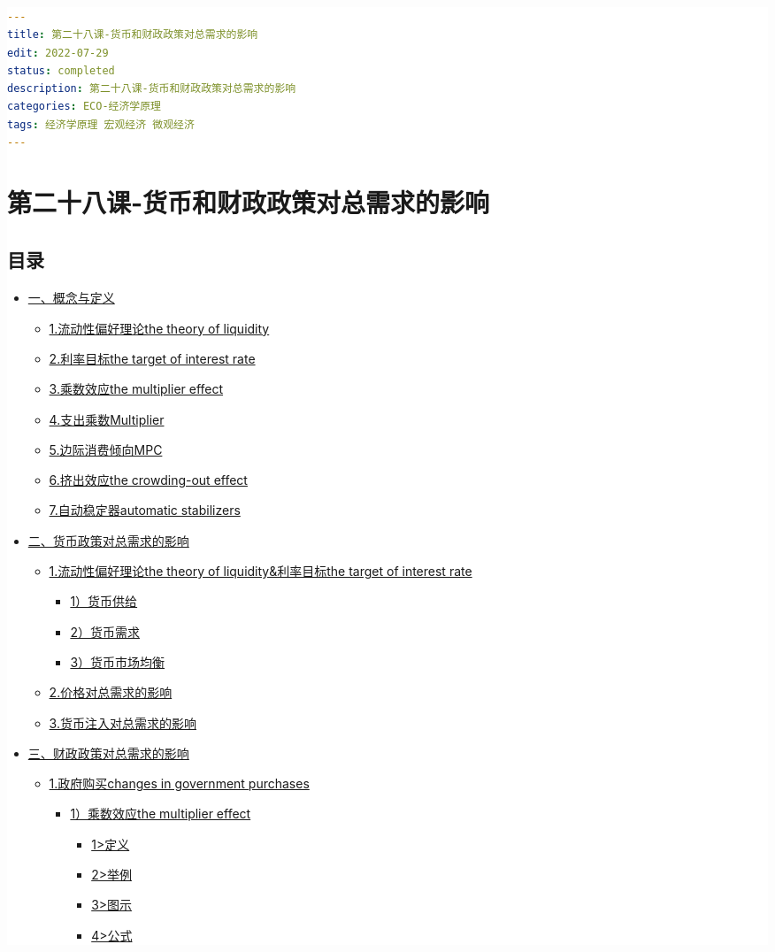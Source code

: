 ```yaml
---             
title: 第二十八课-货币和财政政策对总需求的影响
edit: 2022-07-29
status: completed
description: 第二十八课-货币和财政政策对总需求的影响
categories: ECO-经济学原理
tags: 经济学原理 宏观经济 微观经济
---
```

# 第二十八课-货币和财政政策对总需求的影响

## 目录

*   [一、概念与定义](#一概念与定义)

    *   [1.流动性偏好理论the theory of liquidity](#1流动性偏好理论the-theory-of-liquidity)

    *   [2.利率目标the target of interest rate](#2利率目标the-target-of-interest-rate)

    *   [3.乘数效应the multiplier effect](#3乘数效应the-multiplier-effect)

    *   [4.支出乘数Multiplier](#4支出乘数multiplier)

    *   [5.边际消费倾向MPC](#5边际消费倾向mpc)

    *   [6.挤出效应the crowding-out effect](#6挤出效应the-crowding-out-effect)

    *   [7.自动稳定器automatic stabilizers](#7自动稳定器automatic-stabilizers)

*   [二、货币政策对总需求的影响](#二货币政策对总需求的影响)

    *   [1.流动性偏好理论the theory of liquidity&利率目标the target of interest rate](#1流动性偏好理论the-theory-of-liquidity利率目标the-target-of-interest-rate)

        *   [1）货币供给](#1货币供给)

        *   [2）货币需求](#2货币需求)

        *   [3）货币市场均衡](#3货币市场均衡)

    *   [2.价格对总需求的影响](#2价格对总需求的影响)

    *   [3.货币注入对总需求的影响](#3货币注入对总需求的影响)

*   [三、财政政策对总需求的影响](#三财政政策对总需求的影响)

    *   [1.政府购买changes in government purchases](#1政府购买changes-in-government-purchases)

        *   [1）乘数效应the multiplier effect](#1乘数效应the-multiplier-effect)

            *   [1>定义](#1定义)

            *   [2>举例](#2举例)

            *   [3>图示](#3图示)

            *   [4>公式](#4公式)
